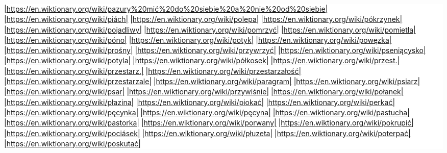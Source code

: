 |https://en.wiktionary.org/wiki/pazury%20mić%20do%20siebie%20a%20nie%20od%20siebie|
|https://en.wiktionary.org/wiki/piách|
|https://en.wiktionary.org/wiki/polepa|
|https://en.wiktionary.org/wiki/pókrzynek|
|https://en.wiktionary.org/wiki/pojadliwy|
|https://en.wiktionary.org/wiki/pomrzyć|
|https://en.wiktionary.org/wiki/pomietła|
|https://en.wiktionary.org/wiki/póno|
|https://en.wiktionary.org/wiki/potyk|
|https://en.wiktionary.org/wiki/powęzka|
|https://en.wiktionary.org/wiki/prośny|
|https://en.wiktionary.org/wiki/przywrzyć|
|https://en.wiktionary.org/wiki/pseniącysko|
|https://en.wiktionary.org/wiki/potyla|
|https://en.wiktionary.org/wiki/półkosek|
|https://en.wiktionary.org/wiki/przest.|
|https://en.wiktionary.org/wiki/przestarz.|
|https://en.wiktionary.org/wiki/przestarzałość|
|https://en.wiktionary.org/wiki/przestarzale|
|https://en.wiktionary.org/wiki/paragram|
|https://en.wiktionary.org/wiki/psiarz|
|https://en.wiktionary.org/wiki/psar|
|https://en.wiktionary.org/wiki/przywiśnie|
|https://en.wiktionary.org/wiki/połanek|
|https://en.wiktionary.org/wiki/płazina|
|https://en.wiktionary.org/wiki/piokać|
|https://en.wiktionary.org/wiki/perkać|
|https://en.wiktionary.org/wiki/pęcynka|
|https://en.wiktionary.org/wiki/pęcyna|
|https://en.wiktionary.org/wiki/pastucha|
|https://en.wiktionary.org/wiki/pastorka|
|https://en.wiktionary.org/wiki/porwany|
|https://en.wiktionary.org/wiki/pokrupić|
|https://en.wiktionary.org/wiki/pociásek|
|https://en.wiktionary.org/wiki/płuzeta|
|https://en.wiktionary.org/wiki/poterpać|
|https://en.wiktionary.org/wiki/poskutać|